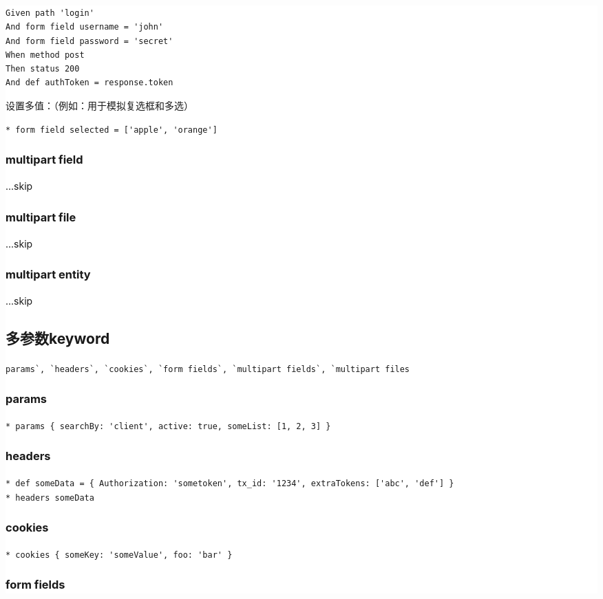 ```cucumber
Given path 'login'
And form field username = 'john'
And form field password = 'secret'
When method post
Then status 200
And def authToken = response.token
```

设置多值：（例如：用于模拟复选框和多选）

```cucumber
* form field selected = ['apple', 'orange']
```

### multipart field

...skip

### multipart file

...skip

### multipart entity

...skip



## 多参数keyword

```cucumber
params`, `headers`, `cookies`, `form fields`, `multipart fields`, `multipart files
```

### params

```cucumber
* params { searchBy: 'client', active: true, someList: [1, 2, 3] }
```

### headers

```cucumber
* def someData = { Authorization: 'sometoken', tx_id: '1234', extraTokens: ['abc', 'def'] }
* headers someData
```

### cookies

```cucumber
* cookies { someKey: 'someValue', foo: 'bar' }
```

### form fields
